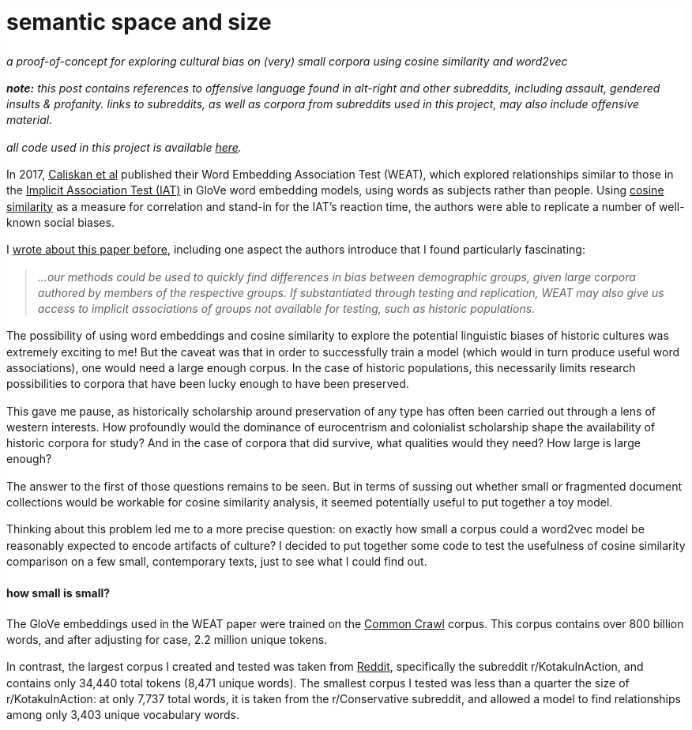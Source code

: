 # semantic space and size

*a proof-of-concept for exploring cultural bias on (very) small corpora using cosine similarity and word2vec*

*__note:__ this post contains references to offensive language found in alt-right and other subreddits, including assault, gendered insults & profanity. links to subreddits, as well as corpora from subreddits used in this project, may also include offensive material.*

*all code used in this project is available [here](https://github.com/neurodivergent-ai/small_corpora_bias_with_w2v/blob/master/notebooks/small_corpora_bias_analysis_1.ipynb).*

In 2017, [Caliskan et al](https://purehost.bath.ac.uk/ws/portalfiles/portal/168480066/CaliskanEtAl_authors_full.pdf) published their Word Embedding Association Test (WEAT), which explored relationships similar to those in the [Implicit Association Test (IAT)](https://implicit.harvard.edu/implicit/iatdetails.html) in GloVe word embedding models, using words as subjects rather than people. Using [cosine similarity](http://www.minerazzi.com/tutorials/cosine-similarity-tutorial.pdf) as a measure for correlation and stand-in for the IAT’s reaction time, the authors were able to replicate a number of well-known social biases.

I [wrote about this paper before](https://neurodivergent-ai.github.io/blog/post_1.html), including one aspect the authors introduce that I found particularly fascinating: 

> *...our methods could be used to quickly find differences in bias between demographic groups, given large corpora authored by members of the respective groups. If substantiated through testing and replication, WEAT may also give us access to implicit associations of groups not available for testing, such as historic populations.*

The possibility of using word embeddings and cosine similarity to explore the potential linguistic biases of historic cultures was extremely exciting to me! But the caveat was that in order to successfully train a model (which would in turn produce useful word associations), one would need a large enough corpus. In the case of historic populations, this necessarily limits research possibilities to corpora that have been lucky enough to have been preserved. 

This gave me pause, as historically scholarship around preservation of any type has often been carried out through a lens of western interests. How profoundly would the dominance of eurocentrism and colonialist scholarship shape the availability of historic corpora for study? And in the case of corpora that did survive, what qualities would they need? How large is large enough?

The answer to the first of those questions remains to be seen. But in terms of sussing out whether small or fragmented document collections would be workable for cosine similarity analysis, it seemed potentially useful to put together a toy model.

Thinking about this problem led me to a more precise question: on exactly how small a corpus could a word2vec model be reasonably expected to encode artifacts of culture? I decided to put together some code to test the usefulness of cosine similarity comparison on a few small, contemporary texts, just to see what I could find out.

#### how small is small?

The GloVe embeddings used in the WEAT paper were trained on the [Common Crawl](http://commoncrawl.org/) corpus. This corpus contains over 800 billion words, and after adjusting for case, 2.2 million unique tokens.

In contrast, the largest corpus I created and tested was taken from [Reddit](https://www.reddit.com/), specifically the subreddit r/KotakuInAction, and contains only 34,440 total tokens (8,471 unique words). The smallest corpus I tested was less than a quarter the size of r/KotakuInAction: at only 7,737 total words, it is taken from the r/Conservative subreddit, and allowed a model to find relationships among only 3,403 unique vocabulary words. 
